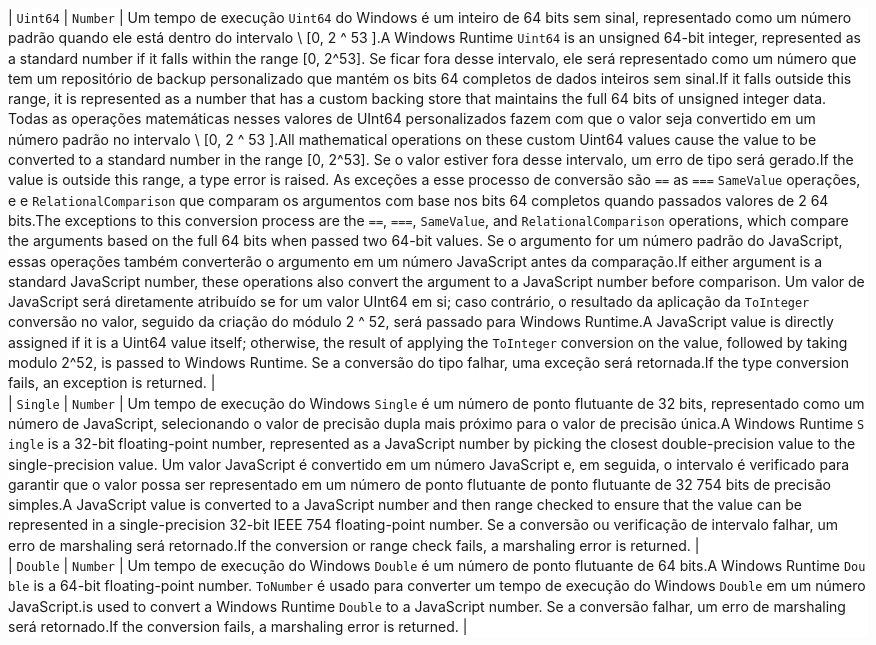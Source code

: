 | `Uint64` | `Number` | <span data-ttu-id="bb28d-124">Um tempo de execução `Uint64` do Windows é um inteiro de 64 bits sem sinal, representado como um número padrão quando ele está dentro do intervalo \ [0, 2 ^ 53 \].</span><span class="sxs-lookup"><span data-stu-id="bb28d-124">A Windows Runtime `Uint64` is an unsigned 64-bit integer, represented as a standard number if it falls within the range \[0, 2^53\].</span></span>  <span data-ttu-id="bb28d-125">Se ficar fora desse intervalo, ele será representado como um número que tem um repositório de backup personalizado que mantém os bits 64 completos de dados inteiros sem sinal.</span><span class="sxs-lookup"><span data-stu-id="bb28d-125">If it falls outside this range, it is represented as a number that has a custom backing store that maintains the full 64 bits of unsigned integer data.</span></span>  <span data-ttu-id="bb28d-126">Todas as operações matemáticas nesses valores de UInt64 personalizados fazem com que o valor seja convertido em um número padrão no intervalo \ [0, 2 ^ 53 \].</span><span class="sxs-lookup"><span data-stu-id="bb28d-126">All mathematical operations on these custom Uint64 values cause the value to be converted to a standard number in the range \[0, 2^53\].</span></span>  <span data-ttu-id="bb28d-127">Se o valor estiver fora desse intervalo, um erro de tipo será gerado.</span><span class="sxs-lookup"><span data-stu-id="bb28d-127">If the value is outside this range, a type error is raised.</span></span>  <span data-ttu-id="bb28d-128">As exceções a esse processo de conversão são `==` as `===` `SameValue` operações, e e `RelationalComparison` que comparam os argumentos com base nos bits 64 completos quando passados valores de 2 64 bits.</span><span class="sxs-lookup"><span data-stu-id="bb28d-128">The exceptions to this conversion process are the `==`, `===`, `SameValue`, and `RelationalComparison` operations, which compare the arguments based on the full 64 bits when passed two 64-bit values.</span></span>  <span data-ttu-id="bb28d-129">Se o argumento for um número padrão do JavaScript, essas operações também converterão o argumento em um número JavaScript antes da comparação.</span><span class="sxs-lookup"><span data-stu-id="bb28d-129">If either argument is a standard JavaScript number, these operations also convert the argument to a JavaScript number before comparison.</span></span>  <span data-ttu-id="bb28d-130">Um valor de JavaScript será diretamente atribuído se for um valor UInt64 em si; caso contrário, o resultado da aplicação da `ToInteger` conversão no valor, seguido da criação do módulo 2 ^ 52, será passado para Windows Runtime.</span><span class="sxs-lookup"><span data-stu-id="bb28d-130">A JavaScript value is directly assigned if it is a Uint64 value itself; otherwise, the result of applying the `ToInteger` conversion on the value, followed by taking modulo 2^52, is passed to Windows Runtime.</span></span>  <span data-ttu-id="bb28d-131">Se a conversão do tipo falhar, uma exceção será retornada.</span><span class="sxs-lookup"><span data-stu-id="bb28d-131">If the type conversion fails, an exception is returned.</span></span>  |  
| `Single` | `Number` | <span data-ttu-id="bb28d-132">Um tempo de execução do Windows `Single` é um número de ponto flutuante de 32 bits, representado como um número de JavaScript, selecionando o valor de precisão dupla mais próximo para o valor de precisão única.</span><span class="sxs-lookup"><span data-stu-id="bb28d-132">A Windows Runtime `Single` is a 32-bit floating-point number, represented as a JavaScript number by picking the closest double-precision value to the single-precision value.</span></span>  <span data-ttu-id="bb28d-133">Um valor JavaScript é convertido em um número JavaScript e, em seguida, o intervalo é verificado para garantir que o valor possa ser representado em um número de ponto flutuante de ponto flutuante de 32 754 bits de precisão simples.</span><span class="sxs-lookup"><span data-stu-id="bb28d-133">A JavaScript value is converted to a JavaScript number and then range checked to ensure that the value can be represented in a single-precision 32-bit IEEE 754 floating-point number.</span></span>  <span data-ttu-id="bb28d-134">Se a conversão ou verificação de intervalo falhar, um erro de marshaling será retornado.</span><span class="sxs-lookup"><span data-stu-id="bb28d-134">If the conversion or range check fails, a marshaling error is returned.</span></span>  |  
| `Double` | `Number` | <span data-ttu-id="bb28d-135">Um tempo de execução do Windows `Double` é um número de ponto flutuante de 64 bits.</span><span class="sxs-lookup"><span data-stu-id="bb28d-135">A Windows Runtime `Double` is a 64-bit floating-point number.</span></span>  `ToNumber` <span data-ttu-id="bb28d-136">é usado para converter um tempo de execução do Windows `Double` em um número JavaScript.</span><span class="sxs-lookup"><span data-stu-id="bb28d-136">is used to convert a Windows Runtime `Double` to a JavaScript number.</span></span>  <span data-ttu-id="bb28d-137">Se a conversão falhar, um erro de marshaling será retornado.</span><span class="sxs-lookup"><span data-stu-id="bb28d-137">If the conversion fails, a marshaling error is returned.</span></span>  |  

[WindowsRuntimeJavascript]: ./using-the-windows-runtime-in-javascript.md "Usar o tempo de execução do Windows em JavaScript | Documentos da Microsoft"  